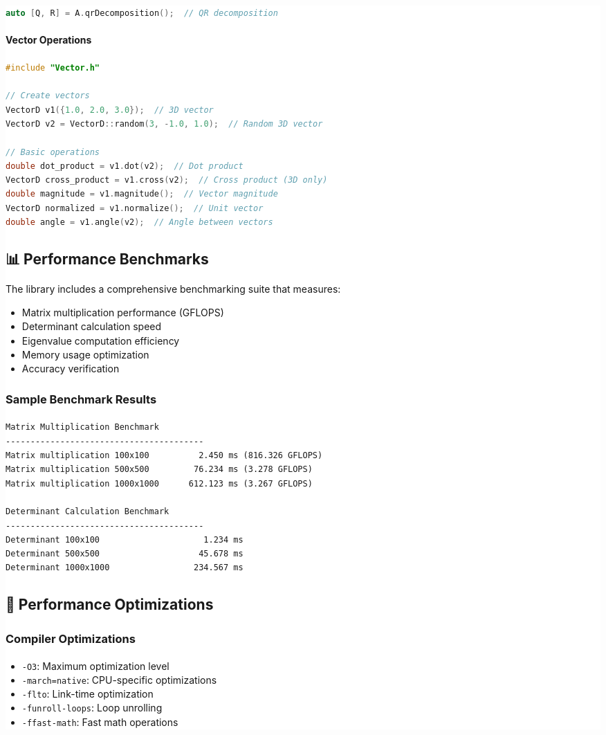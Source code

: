 ```cpp
auto [Q, R] = A.qrDecomposition();  // QR decomposition
```

#### Vector Operations
```cpp
#include "Vector.h"

// Create vectors
VectorD v1({1.0, 2.0, 3.0});  // 3D vector
VectorD v2 = VectorD::random(3, -1.0, 1.0);  // Random 3D vector

// Basic operations
double dot_product = v1.dot(v2);  // Dot product
VectorD cross_product = v1.cross(v2);  // Cross product (3D only)
double magnitude = v1.magnitude();  // Vector magnitude
VectorD normalized = v1.normalize();  // Unit vector
double angle = v1.angle(v2);  // Angle between vectors
```

## 📊 Performance Benchmarks

The library includes a comprehensive benchmarking suite that measures:

- Matrix multiplication performance (GFLOPS)
- Determinant calculation speed
- Eigenvalue computation efficiency
- Memory usage optimization
- Accuracy verification

### Sample Benchmark Results
```
Matrix Multiplication Benchmark
----------------------------------------
Matrix multiplication 100x100          2.450 ms (816.326 GFLOPS)
Matrix multiplication 500x500         76.234 ms (3.278 GFLOPS)
Matrix multiplication 1000x1000      612.123 ms (3.267 GFLOPS)

Determinant Calculation Benchmark
----------------------------------------
Determinant 100x100                     1.234 ms
Determinant 500x500                    45.678 ms
Determinant 1000x1000                 234.567 ms
```

## 🎯 Performance Optimizations

### Compiler Optimizations
- `-O3`: Maximum optimization level
- `-march=native`: CPU-specific optimizations
- `-flto`: Link-time optimization
- `-funroll-loops`: Loop unrolling
- `-ffast-math`: Fast math operations
